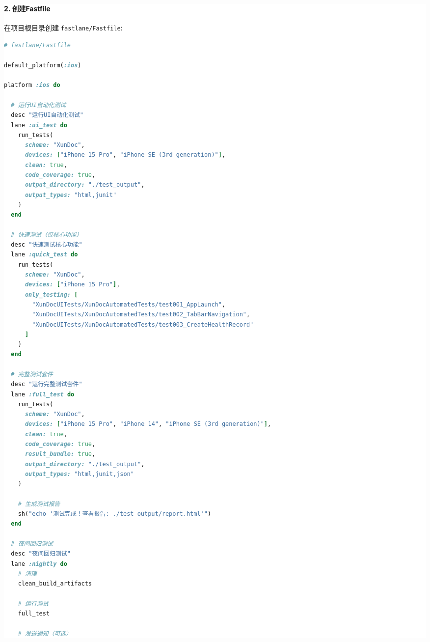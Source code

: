 #### 2. 创建Fastfile
在项目根目录创建 `fastlane/Fastfile`:

```ruby
# fastlane/Fastfile

default_platform(:ios)

platform :ios do
  
  # 运行UI自动化测试
  desc "运行UI自动化测试"
  lane :ui_test do
    run_tests(
      scheme: "XunDoc",
      devices: ["iPhone 15 Pro", "iPhone SE (3rd generation)"],
      clean: true,
      code_coverage: true,
      output_directory: "./test_output",
      output_types: "html,junit"
    )
  end
  
  # 快速测试（仅核心功能）
  desc "快速测试核心功能"
  lane :quick_test do
    run_tests(
      scheme: "XunDoc",
      devices: ["iPhone 15 Pro"],
      only_testing: [
        "XunDocUITests/XunDocAutomatedTests/test001_AppLaunch",
        "XunDocUITests/XunDocAutomatedTests/test002_TabBarNavigation",
        "XunDocUITests/XunDocAutomatedTests/test003_CreateHealthRecord"
      ]
    )
  end
  
  # 完整测试套件
  desc "运行完整测试套件"
  lane :full_test do
    run_tests(
      scheme: "XunDoc",
      devices: ["iPhone 15 Pro", "iPhone 14", "iPhone SE (3rd generation)"],
      clean: true,
      code_coverage: true,
      result_bundle: true,
      output_directory: "./test_output",
      output_types: "html,junit,json"
    )
    
    # 生成测试报告
    sh("echo '测试完成！查看报告: ./test_output/report.html'")
  end
  
  # 夜间回归测试
  desc "夜间回归测试"
  lane :nightly do
    # 清理
    clean_build_artifacts
    
    # 运行测试
    full_test
    
    # 发送通知（可选）
```